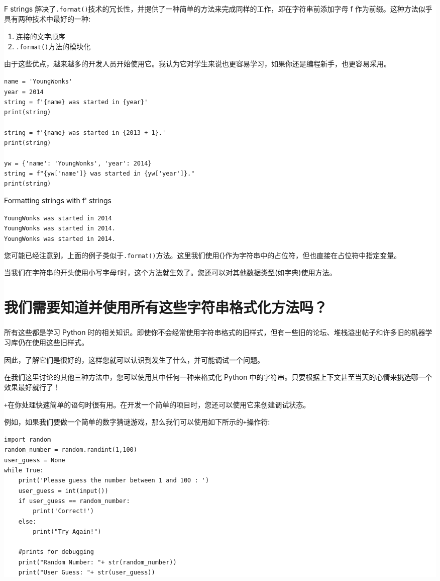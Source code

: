 F strings 解决了`.format()`技术的冗长性，并提供了一种简单的方法来完成同样的工作，即在字符串前添加字母 f 作为前缀。这种方法似乎具有两种技术中最好的一种:

1.  连接的文字顺序
2.  `.format()`方法的模块化

由于这些优点，越来越多的开发人员开始使用它。我认为它对学生来说也更容易学习，如果你还是编程新手，也更容易采用。

```
name = 'YoungWonks'
year = 2014
string = f'{name} was started in {year}'
print(string)

string = f'{name} was started in {2013 + 1}.'
print(string)

yw = {'name': 'YoungWonks', 'year': 2014}
string = f"{yw['name']} was started in {yw['year']}."
print(string)
```

Formatting strings with f' strings

```
YoungWonks was started in 2014 
YoungWonks was started in 2014.
YoungWonks was started in 2014.
```

您可能已经注意到，上面的例子类似于`.format()`方法。这里我们使用{}作为字符串中的占位符，但也直接在占位符中指定变量。

当我们在字符串的开头使用小写字母`f`时，这个方法就生效了。您还可以对其他数据类型(如字典)使用方法。

# 我们需要知道并使用所有这些字符串格式化方法吗？

所有这些都是学习 Python 时的相关知识。即使你不会经常使用字符串格式的旧样式，但有一些旧的论坛、堆栈溢出帖子和许多旧的机器学习库仍在使用这些旧样式。

因此，了解它们是很好的，这样您就可以认识到发生了什么，并可能调试一个问题。

在我们这里讨论的其他三种方法中，您可以使用其中任何一种来格式化 Python 中的字符串。只要根据上下文甚至当天的心情来挑选哪一个效果最好就行了！

`+`在你处理快速简单的语句时很有用。在开发一个简单的项目时，您还可以使用它来创建调试状态。

例如，如果我们要做一个简单的数字猜谜游戏，那么我们可以使用如下所示的`+`操作符:

```
import random
random_number = random.randint(1,100)
user_guess = None
while True:
	print('Please guess the number between 1 and 100 : ')
    user_guess = int(input())
    if user_guess == random_number:
    	print('Correct!')
    else:
    	print("Try Again!")

    #prints for debugging
    print("Random Number: "+ str(random_number))
    print("User Guess: "+ str(user_guess))
```
